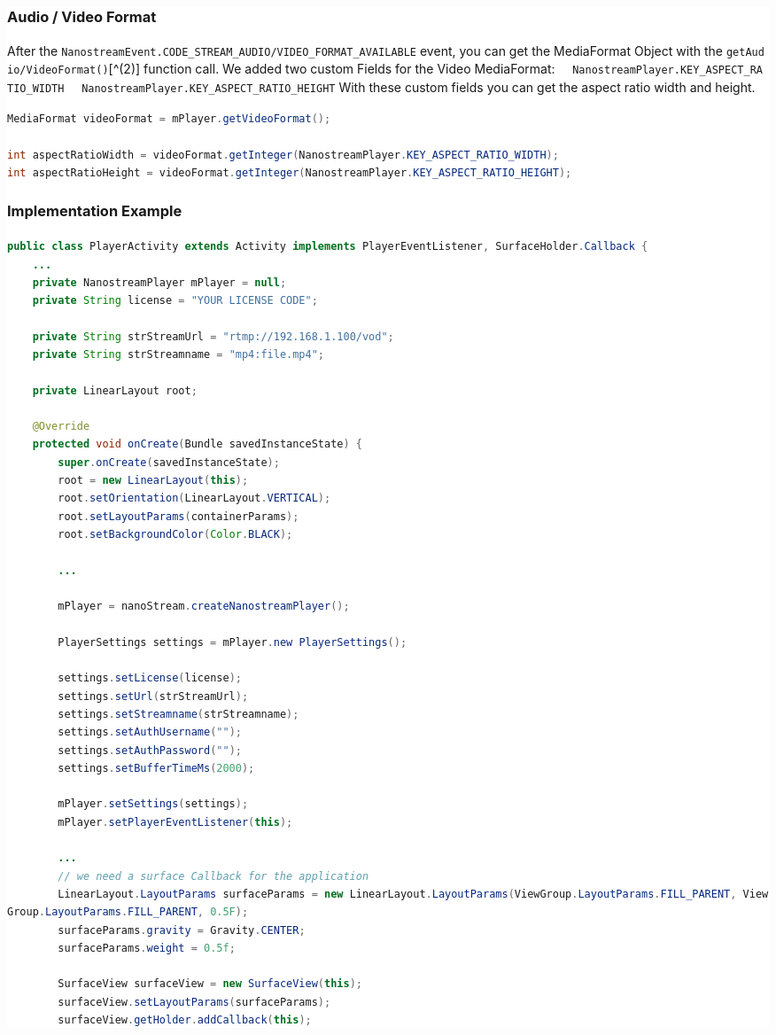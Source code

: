 ### Audio / Video Format
After the `NanostreamEvent.CODE_STREAM_AUDIO/VIDEO_FORMAT_AVAILABLE` event, you can get the MediaFormat Object with the `getAudio/VideoFormat()`[^(2)] function call.
We added two custom Fields for the Video MediaFormat:
&nbsp; &nbsp; `NanostreamPlayer.KEY_ASPECT_RATIO_WIDTH`
&nbsp; &nbsp; `NanostreamPlayer.KEY_ASPECT_RATIO_HEIGHT`
With these custom fields you can get the aspect ratio width and height.

```java
MediaFormat videoFormat = mPlayer.getVideoFormat();

int aspectRatioWidth = videoFormat.getInteger(NanostreamPlayer.KEY_ASPECT_RATIO_WIDTH);
int aspectRatioHeight = videoFormat.getInteger(NanostreamPlayer.KEY_ASPECT_RATIO_HEIGHT);
```

### <a name="rtmp_playback_implementation_example">Implementation Example</a>

```java
public class PlayerActivity extends Activity implements PlayerEventListener, SurfaceHolder.Callback {
    ...
    private NanostreamPlayer mPlayer = null;
    private String license = "YOUR LICENSE CODE";

    private String strStreamUrl = "rtmp://192.168.1.100/vod";
    private String strStreamname = "mp4:file.mp4";

    private LinearLayout root;

    @Override
    protected void onCreate(Bundle savedInstanceState) {
        super.onCreate(savedInstanceState);
        root = new LinearLayout(this);
        root.setOrientation(LinearLayout.VERTICAL);
        root.setLayoutParams(containerParams);
        root.setBackgroundColor(Color.BLACK);

        ...

        mPlayer = nanoStream.createNanostreamPlayer();

        PlayerSettings settings = mPlayer.new PlayerSettings();

        settings.setLicense(license);
        settings.setUrl(strStreamUrl);
        settings.setStreamname(strStreamname);
        settings.setAuthUsername("");
        settings.setAuthPassword("");
        settings.setBufferTimeMs(2000);

        mPlayer.setSettings(settings);
        mPlayer.setPlayerEventListener(this);

        ...
        // we need a surface Callback for the application
        LinearLayout.LayoutParams surfaceParams = new LinearLayout.LayoutParams(ViewGroup.LayoutParams.FILL_PARENT, ViewGroup.LayoutParams.FILL_PARENT, 0.5F);
        surfaceParams.gravity = Gravity.CENTER;
        surfaceParams.weight = 0.5f;

        SurfaceView surfaceView = new SurfaceView(this);
        surfaceView.setLayoutParams(surfaceParams);
        surfaceView.getHolder.addCallback(this);
```